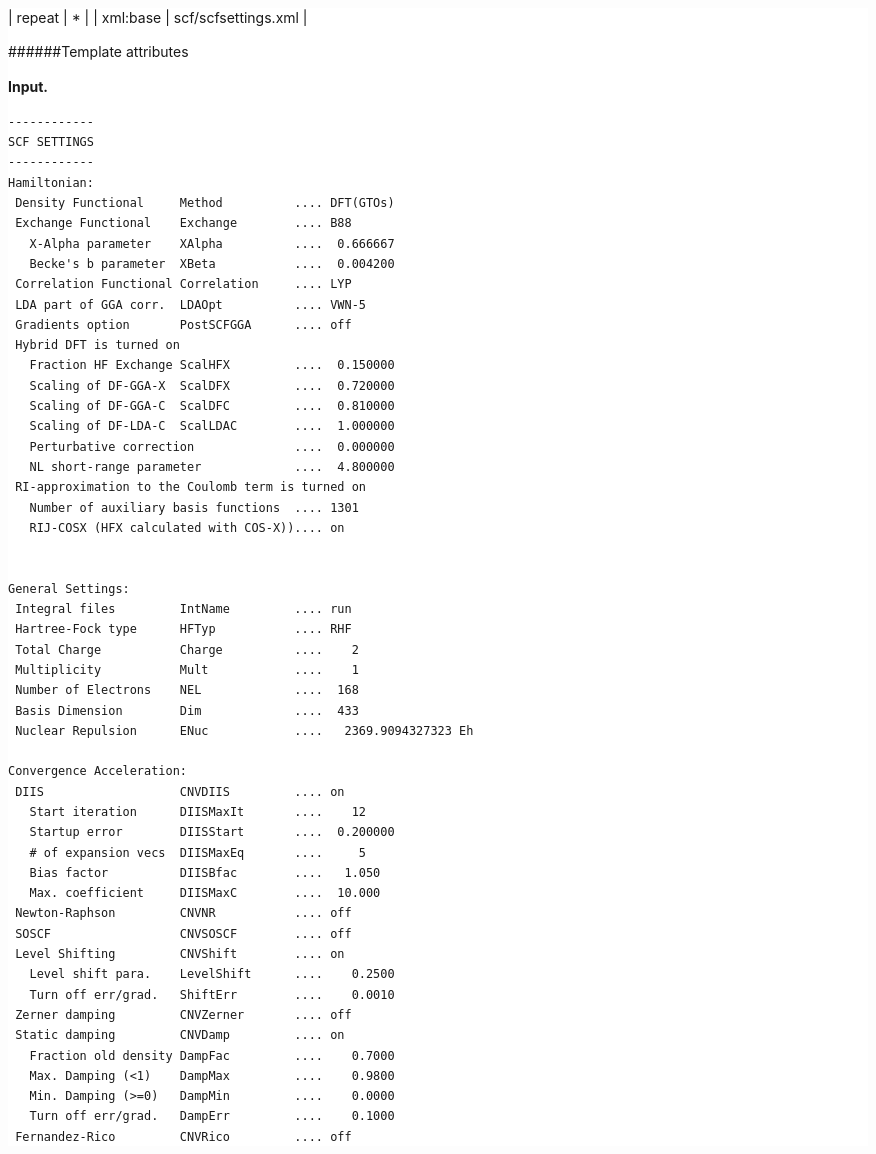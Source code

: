 | repeat                                                                                                                                                                                                | \*                                                                                                                                                                                                    |
| xml:base                                                                                                                                                                                              | scf/scfsettings.xml                                                                                                                                                                                   |

######Template attributes

**Input.**

    ------------
    SCF SETTINGS
    ------------
    Hamiltonian:
     Density Functional     Method          .... DFT(GTOs)
     Exchange Functional    Exchange        .... B88
       X-Alpha parameter    XAlpha          ....  0.666667
       Becke's b parameter  XBeta           ....  0.004200
     Correlation Functional Correlation     .... LYP
     LDA part of GGA corr.  LDAOpt          .... VWN-5
     Gradients option       PostSCFGGA      .... off
     Hybrid DFT is turned on
       Fraction HF Exchange ScalHFX         ....  0.150000
       Scaling of DF-GGA-X  ScalDFX         ....  0.720000
       Scaling of DF-GGA-C  ScalDFC         ....  0.810000
       Scaling of DF-LDA-C  ScalLDAC        ....  1.000000
       Perturbative correction              ....  0.000000
       NL short-range parameter             ....  4.800000
     RI-approximation to the Coulomb term is turned on
       Number of auxiliary basis functions  .... 1301
       RIJ-COSX (HFX calculated with COS-X)).... on


    General Settings:
     Integral files         IntName         .... run
     Hartree-Fock type      HFTyp           .... RHF
     Total Charge           Charge          ....    2
     Multiplicity           Mult            ....    1
     Number of Electrons    NEL             ....  168
     Basis Dimension        Dim             ....  433
     Nuclear Repulsion      ENuc            ....   2369.9094327323 Eh

    Convergence Acceleration:
     DIIS                   CNVDIIS         .... on
       Start iteration      DIISMaxIt       ....    12
       Startup error        DIISStart       ....  0.200000
       # of expansion vecs  DIISMaxEq       ....     5
       Bias factor          DIISBfac        ....   1.050
       Max. coefficient     DIISMaxC        ....  10.000
     Newton-Raphson         CNVNR           .... off
     SOSCF                  CNVSOSCF        .... off
     Level Shifting         CNVShift        .... on
       Level shift para.    LevelShift      ....    0.2500
       Turn off err/grad.   ShiftErr        ....    0.0010
     Zerner damping         CNVZerner       .... off
     Static damping         CNVDamp         .... on
       Fraction old density DampFac         ....    0.7000
       Max. Damping (<1)    DampMax         ....    0.9800
       Min. Damping (>=0)   DampMin         ....    0.0000
       Turn off err/grad.   DampErr         ....    0.1000
     Fernandez-Rico         CNVRico         .... off
